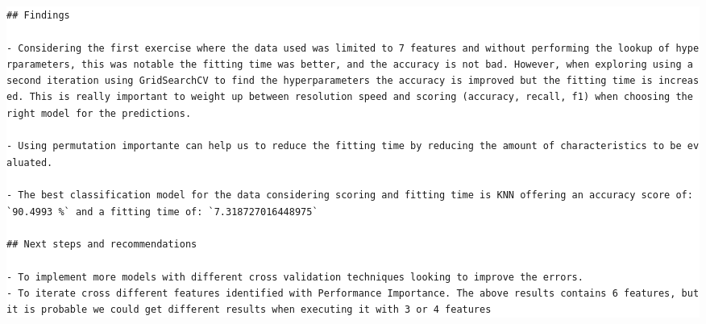 ```
## Findings

- Considering the first exercise where the data used was limited to 7 features and without performing the lookup of hyperparameters, this was notable the fitting time was better, and the accuracy is not bad. However, when exploring using a second iteration using GridSearchCV to find the hyperparameters the accuracy is improved but the fitting time is increased. This is really important to weight up between resolution speed and scoring (accuracy, recall, f1) when choosing the right model for the predictions.

- Using permutation importante can help us to reduce the fitting time by reducing the amount of characteristics to be evaluated.

- The best classification model for the data considering scoring and fitting time is KNN offering an accuracy score of: `90.4993 %` and a fitting time of: `7.318727016448975`

## Next steps and recommendations

- To implement more models with different cross validation techniques looking to improve the errors.
- To iterate cross different features identified with Performance Importance. The above results contains 6 features, but it is probable we could get different results when executing it with 3 or 4 features